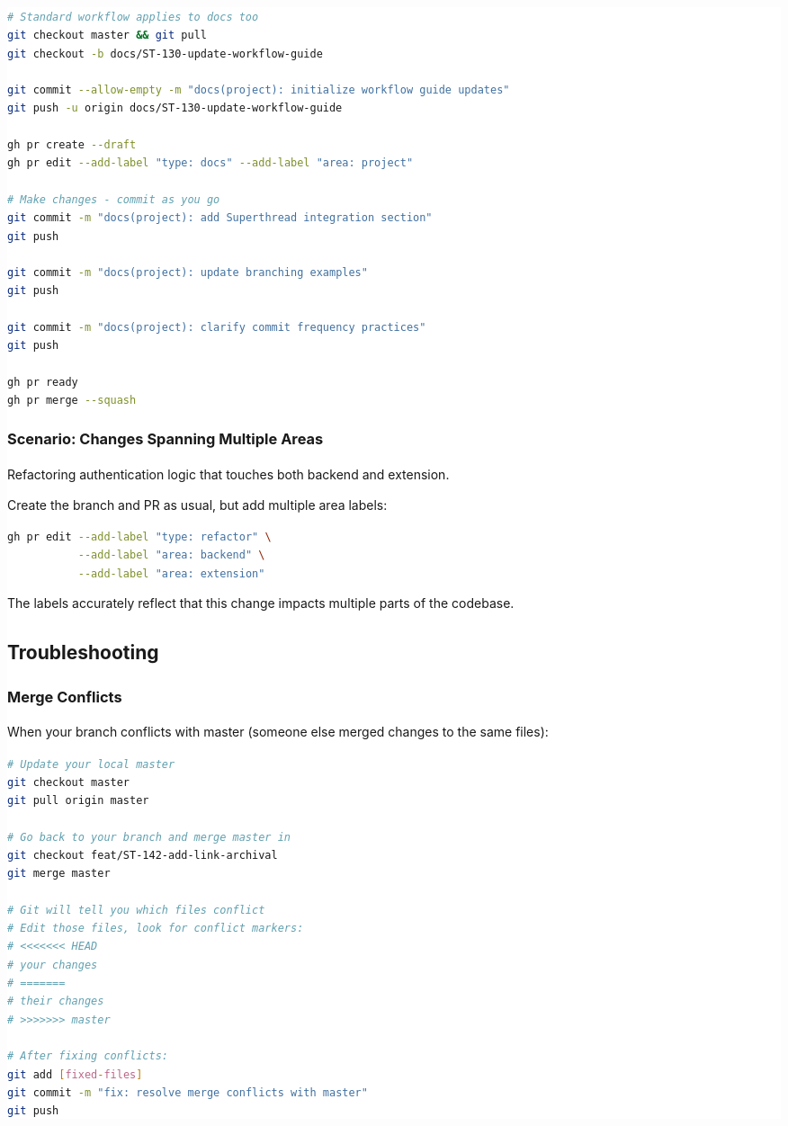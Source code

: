 ```bash
# Standard workflow applies to docs too
git checkout master && git pull
git checkout -b docs/ST-130-update-workflow-guide

git commit --allow-empty -m "docs(project): initialize workflow guide updates"
git push -u origin docs/ST-130-update-workflow-guide

gh pr create --draft
gh pr edit --add-label "type: docs" --add-label "area: project"

# Make changes - commit as you go
git commit -m "docs(project): add Superthread integration section"
git push

git commit -m "docs(project): update branching examples"
git push

git commit -m "docs(project): clarify commit frequency practices"
git push

gh pr ready
gh pr merge --squash
```

### Scenario: Changes Spanning Multiple Areas

Refactoring authentication logic that touches both backend and extension.

Create the branch and PR as usual, but add multiple area labels:

```bash
gh pr edit --add-label "type: refactor" \
           --add-label "area: backend" \
           --add-label "area: extension"
```

The labels accurately reflect that this change impacts multiple parts of the codebase.

## Troubleshooting

### Merge Conflicts

When your branch conflicts with master (someone else merged changes to the same files):

```bash
# Update your local master
git checkout master
git pull origin master

# Go back to your branch and merge master in
git checkout feat/ST-142-add-link-archival
git merge master

# Git will tell you which files conflict
# Edit those files, look for conflict markers:
# <<<<<<< HEAD
# your changes
# =======
# their changes
# >>>>>>> master

# After fixing conflicts:
git add [fixed-files]
git commit -m "fix: resolve merge conflicts with master"
git push
```